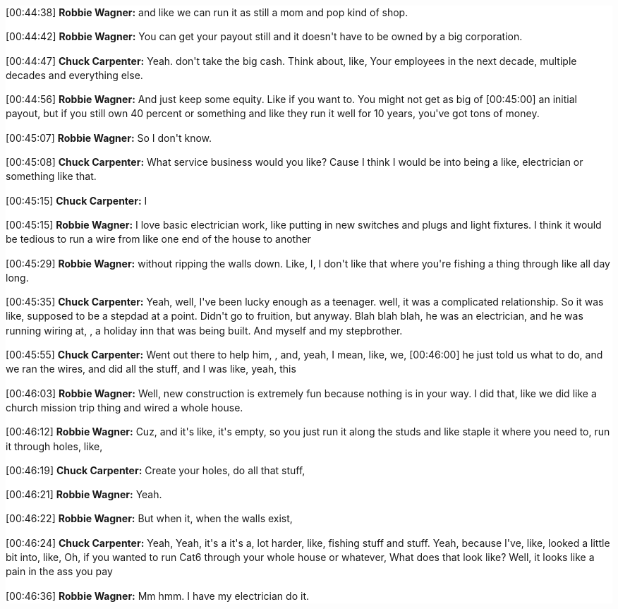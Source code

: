 [00:44:38] **Robbie Wagner:** and like we can run it as still a mom and pop kind
of shop.

[00:44:42] **Robbie Wagner:** You can get your payout still and it doesn't have
to be owned by a big corporation.

[00:44:47] **Chuck Carpenter:** Yeah. don't take the big cash. Think about,
like, Your employees in the next decade, multiple decades and everything else.

[00:44:56] **Robbie Wagner:** And just keep some equity. Like if you want to.
You might not get as big of [00:45:00] an initial payout, but if you still own
40 percent or something and like they run it well for 10 years, you've got tons
of money.

[00:45:07] **Robbie Wagner:** So I don't know.

[00:45:08] **Chuck Carpenter:** What service business would you like? Cause I
think I would be into being a like, electrician or something like that.

[00:45:15] **Chuck Carpenter:** I

[00:45:15] **Robbie Wagner:** I love basic electrician work, like putting in new
switches and plugs and light fixtures. I think it would be tedious to run a wire
from like one end of the house to another

[00:45:29] **Robbie Wagner:** without ripping the walls down. Like, I, I don't
like that where you're fishing a thing through like all day long.

[00:45:35] **Chuck Carpenter:** Yeah, well, I've been lucky enough as a
teenager. well, it was a complicated relationship. So it was like, supposed to
be a stepdad at a point. Didn't go to fruition, but anyway. Blah blah blah, he
was an electrician, and he was running wiring at, , a holiday inn that was being
built. And myself and my stepbrother.

[00:45:55] **Chuck Carpenter:** Went out there to help him, , and, yeah, I mean,
like, we, [00:46:00] he just told us what to do, and we ran the wires, and did
all the stuff, and I was like, yeah, this

[00:46:03] **Robbie Wagner:** Well, new construction is extremely fun because
nothing is in your way. I did that, like we did like a church mission trip thing
and wired a whole house.

[00:46:12] **Robbie Wagner:** Cuz, and it's like, it's empty, so you just run it
along the studs and like staple it where you need to, run it through holes,
like,

[00:46:19] **Chuck Carpenter:** Create your holes, do all that stuff,

[00:46:21] **Robbie Wagner:** Yeah.

[00:46:22] **Robbie Wagner:** But when it, when the walls exist,

[00:46:24] **Chuck Carpenter:** Yeah, Yeah, it's a it's a, lot harder, like,
fishing stuff and stuff. Yeah, because I've, like, looked a little bit into,
like, Oh, if you wanted to run Cat6 through your whole house or whatever, What
does that look like? Well, it looks like a pain in the ass you pay

[00:46:36] **Robbie Wagner:** Mm hmm. I have my electrician do it.
